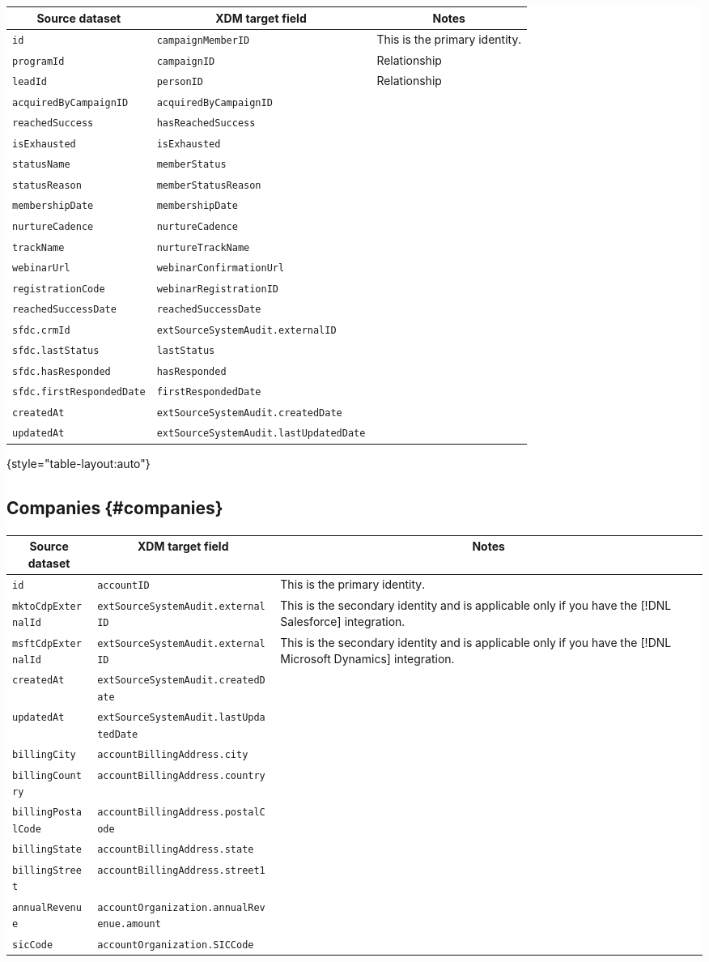 | Source dataset | XDM target field | Notes |
| -------------- | ---------------- | ----- |
| `id` | `campaignMemberID` | This is the primary identity. |
| `programId` | `campaignID` | Relationship |
| `leadId` | `personID` | Relationship |
| `acquiredByCampaignID` | `acquiredByCampaignID` |
| `reachedSuccess` | `hasReachedSuccess` |
| `isExhausted` | `isExhausted` |
| `statusName` | `memberStatus` |
| `statusReason` | `memberStatusReason` |
| `membershipDate` | `membershipDate` |
| `nurtureCadence` | `nurtureCadence` |
| `trackName` | `nurtureTrackName` |
| `webinarUrl` | `webinarConfirmationUrl` |
| `registrationCode` | `webinarRegistrationID` |
| `reachedSuccessDate` | `reachedSuccessDate` |
| `sfdc.crmId` | `extSourceSystemAudit.externalID` |
| `sfdc.lastStatus` | `lastStatus` |
| `sfdc.hasResponded` | `hasResponded` |
| `sfdc.firstRespondedDate` | `firstRespondedDate` |
| `createdAt` | `extSourceSystemAudit.createdDate` |
| `updatedAt` | `extSourceSystemAudit.lastUpdatedDate` |

{style="table-layout:auto"}

## Companies {#companies}

| Source dataset | XDM target field | Notes |
| -------------- | ---------------- | ----- |
| `id` | `accountID` | This is the primary identity. |
| `mktoCdpExternalId` | `extSourceSystemAudit.externalID` | This is the secondary identity and is applicable only if you have the [!DNL Salesforce] integration. |
| `msftCdpExternalId` | `extSourceSystemAudit.externalID` | This is the secondary identity and is applicable only if you have the [!DNL Microsoft Dynamics] integration. |
| `createdAt` | `extSourceSystemAudit.createdDate` |
| `updatedAt` | `extSourceSystemAudit.lastUpdatedDate` |
| `billingCity` | `accountBillingAddress.city` |
| `billingCountry` | `accountBillingAddress.country` |
| `billingPostalCode` | `accountBillingAddress.postalCode` |
| `billingState` | `accountBillingAddress.state` |
| `billingStreet` | `accountBillingAddress.street1` |
| `annualRevenue` | `accountOrganization.annualRevenue.amount` |
| `sicCode` | `accountOrganization.SICCode` |